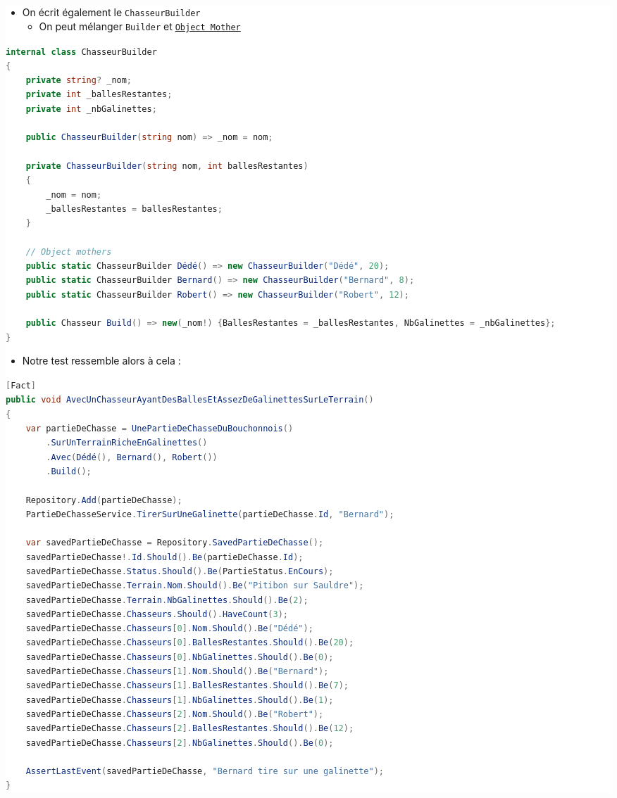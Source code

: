 * On écrit également le `ChasseurBuilder`
  * On peut mélanger `Builder` et [`Object Mother`](https://martinfowler.com/bliki/ObjectMother.html)

```csharp
internal class ChasseurBuilder
{
    private string? _nom;
    private int _ballesRestantes;
    private int _nbGalinettes;

    public ChasseurBuilder(string nom) => _nom = nom;

    private ChasseurBuilder(string nom, int ballesRestantes)
    {
        _nom = nom;
        _ballesRestantes = ballesRestantes;
    }

    // Object mothers
    public static ChasseurBuilder Dédé() => new ChasseurBuilder("Dédé", 20);
    public static ChasseurBuilder Bernard() => new ChasseurBuilder("Bernard", 8);
    public static ChasseurBuilder Robert() => new ChasseurBuilder("Robert", 12);

    public Chasseur Build() => new(_nom!) {BallesRestantes = _ballesRestantes, NbGalinettes = _nbGalinettes};
}
```

* Notre test ressemble alors à cela :

```csharp
[Fact]
public void AvecUnChasseurAyantDesBallesEtAssezDeGalinettesSurLeTerrain()
{
    var partieDeChasse = UnePartieDeChasseDuBouchonnois()
        .SurUnTerrainRicheEnGalinettes()
        .Avec(Dédé(), Bernard(), Robert())
        .Build();
    
    Repository.Add(partieDeChasse);
    PartieDeChasseService.TirerSurUneGalinette(partieDeChasse.Id, "Bernard");

    var savedPartieDeChasse = Repository.SavedPartieDeChasse();
    savedPartieDeChasse!.Id.Should().Be(partieDeChasse.Id);
    savedPartieDeChasse.Status.Should().Be(PartieStatus.EnCours);
    savedPartieDeChasse.Terrain.Nom.Should().Be("Pitibon sur Sauldre");
    savedPartieDeChasse.Terrain.NbGalinettes.Should().Be(2);
    savedPartieDeChasse.Chasseurs.Should().HaveCount(3);
    savedPartieDeChasse.Chasseurs[0].Nom.Should().Be("Dédé");
    savedPartieDeChasse.Chasseurs[0].BallesRestantes.Should().Be(20);
    savedPartieDeChasse.Chasseurs[0].NbGalinettes.Should().Be(0);
    savedPartieDeChasse.Chasseurs[1].Nom.Should().Be("Bernard");
    savedPartieDeChasse.Chasseurs[1].BallesRestantes.Should().Be(7);
    savedPartieDeChasse.Chasseurs[1].NbGalinettes.Should().Be(1);
    savedPartieDeChasse.Chasseurs[2].Nom.Should().Be("Robert");
    savedPartieDeChasse.Chasseurs[2].BallesRestantes.Should().Be(12);
    savedPartieDeChasse.Chasseurs[2].NbGalinettes.Should().Be(0);

    AssertLastEvent(savedPartieDeChasse, "Bernard tire sur une galinette");
}
```
